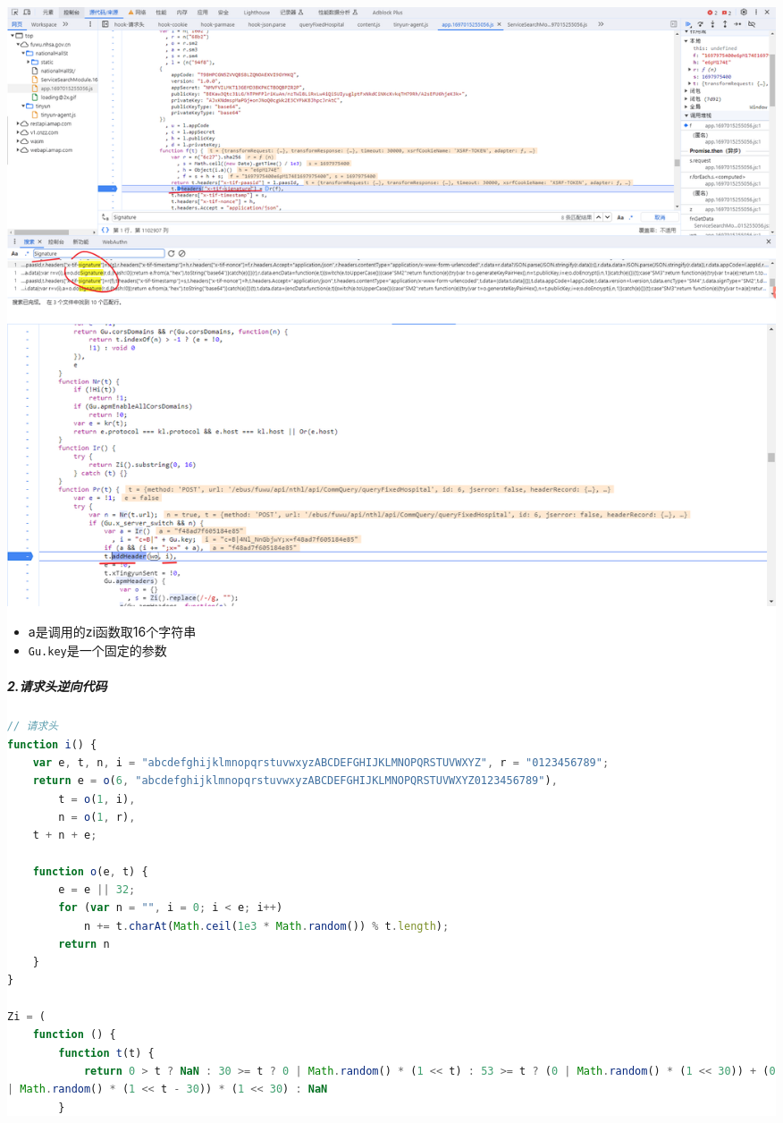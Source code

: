 ![image-20241226181414187](.\image\image-20241226181414187.png)

![image-20241226181441996](.\image\image-20241226181441996.png)

- a是调用的zi函数取16个字符串
- `Gu.key`是一个固定的参数

##### 2.请求头逆向代码

```javascript
// 请求头
function i() {
    var e, t, n, i = "abcdefghijklmnopqrstuvwxyzABCDEFGHIJKLMNOPQRSTUVWXYZ", r = "0123456789";
    return e = o(6, "abcdefghijklmnopqrstuvwxyzABCDEFGHIJKLMNOPQRSTUVWXYZ0123456789"),
        t = o(1, i),
        n = o(1, r),
    t + n + e;

    function o(e, t) {
        e = e || 32;
        for (var n = "", i = 0; i < e; i++)
            n += t.charAt(Math.ceil(1e3 * Math.random()) % t.length);
        return n
    }
}

Zi = (
    function () {
        function t(t) {
            return 0 > t ? NaN : 30 >= t ? 0 | Math.random() * (1 << t) : 53 >= t ? (0 | Math.random() * (1 << 30)) + (0 | Math.random() * (1 << t - 30)) * (1 << 30) : NaN
        }
```